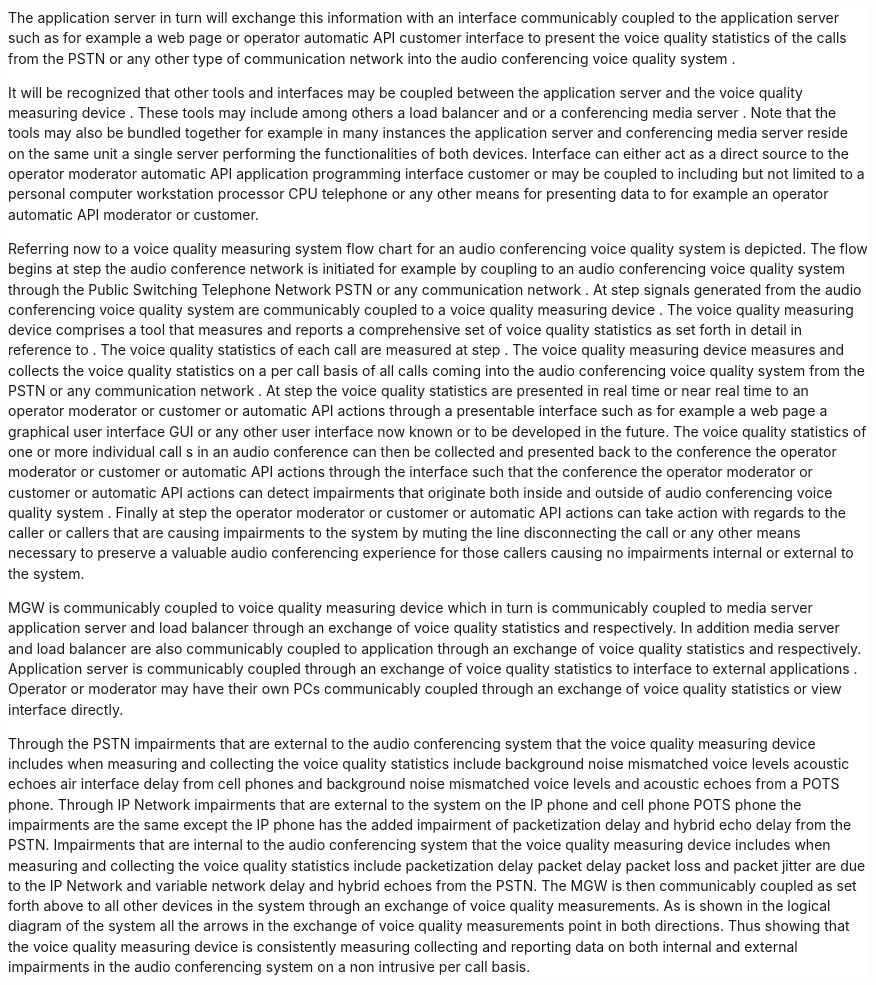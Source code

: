 The application server in turn will exchange this information with an interface communicably coupled to the application server such as for example a web page or operator automatic API customer interface to present the voice quality statistics of the calls from the PSTN or any other type of communication network into the audio conferencing voice quality system .

It will be recognized that other tools and interfaces may be coupled between the application server and the voice quality measuring device . These tools may include among others a load balancer and or a conferencing media server . Note that the tools may also be bundled together for example in many instances the application server and conferencing media server reside on the same unit a single server performing the functionalities of both devices. Interface can either act as a direct source to the operator moderator automatic API application programming interface customer or may be coupled to including but not limited to a personal computer workstation processor CPU telephone or any other means for presenting data to for example an operator automatic API moderator or customer.

Referring now to a voice quality measuring system flow chart for an audio conferencing voice quality system is depicted. The flow begins at step the audio conference network is initiated for example by coupling to an audio conferencing voice quality system through the Public Switching Telephone Network PSTN or any communication network . At step signals generated from the audio conferencing voice quality system are communicably coupled to a voice quality measuring device . The voice quality measuring device comprises a tool that measures and reports a comprehensive set of voice quality statistics as set forth in detail in reference to . The voice quality statistics of each call are measured at step . The voice quality measuring device measures and collects the voice quality statistics on a per call basis of all calls coming into the audio conferencing voice quality system from the PSTN or any communication network . At step the voice quality statistics are presented in real time or near real time to an operator moderator or customer or automatic API actions through a presentable interface such as for example a web page a graphical user interface GUI or any other user interface now known or to be developed in the future. The voice quality statistics of one or more individual call s in an audio conference can then be collected and presented back to the conference the operator moderator or customer or automatic API actions through the interface such that the conference the operator moderator or customer or automatic API actions can detect impairments that originate both inside and outside of audio conferencing voice quality system . Finally at step the operator moderator or customer or automatic API actions can take action with regards to the caller or callers that are causing impairments to the system by muting the line disconnecting the call or any other means necessary to preserve a valuable audio conferencing experience for those callers causing no impairments internal or external to the system.

MGW is communicably coupled to voice quality measuring device which in turn is communicably coupled to media server application server and load balancer through an exchange of voice quality statistics and respectively. In addition media server and load balancer are also communicably coupled to application through an exchange of voice quality statistics and respectively. Application server is communicably coupled through an exchange of voice quality statistics to interface to external applications . Operator or moderator may have their own PCs communicably coupled through an exchange of voice quality statistics or view interface directly.

Through the PSTN impairments that are external to the audio conferencing system that the voice quality measuring device includes when measuring and collecting the voice quality statistics include background noise mismatched voice levels acoustic echoes air interface delay from cell phones and background noise mismatched voice levels and acoustic echoes from a POTS phone. Through IP Network impairments that are external to the system on the IP phone and cell phone POTS phone the impairments are the same except the IP phone has the added impairment of packetization delay and hybrid echo delay from the PSTN. Impairments that are internal to the audio conferencing system that the voice quality measuring device includes when measuring and collecting the voice quality statistics include packetization delay packet delay packet loss and packet jitter are due to the IP Network and variable network delay and hybrid echoes from the PSTN. The MGW is then communicably coupled as set forth above to all other devices in the system through an exchange of voice quality measurements. As is shown in the logical diagram of the system all the arrows in the exchange of voice quality measurements point in both directions. Thus showing that the voice quality measuring device is consistently measuring collecting and reporting data on both internal and external impairments in the audio conferencing system on a non intrusive per call basis.
